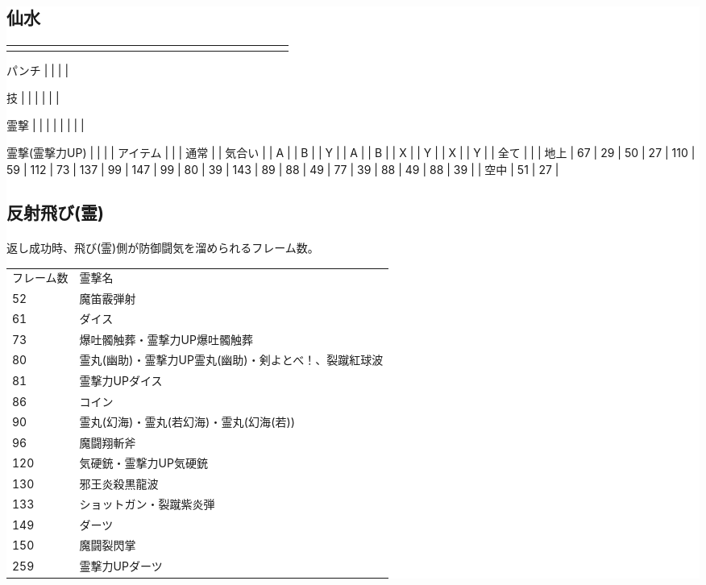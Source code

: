 ## 仙水

|  |  |  |  |  |  |  |  |  |  |  |  |  |  |  |  |  |  |  |  |  |  |  |  |  |
| --- | --- | --- | --- | --- | --- | --- | --- | --- | --- | --- | --- | --- | --- | --- | --- | --- | --- | --- | --- | --- | --- | --- | --- | --- |
|  |

 パンチ | | | |

 技 | | | | | |

 霊撃 | | | | | | | |

 霊撃(霊撃力UP) | | | |
 アイテム | |
|
 通常 | |
 気合い | |
 A | |
 B | |
 Y | |
 A | |
 B | |
 X | |
 Y | |
 X | |
 Y | |
 全て | |
| 地上 | 67 | 29 | 50 | 27 | 110 | 59 | 112 | 73 | 137 | 99 | 147 | 99 | 80 | 39 | 143 | 89 | 88 | 49 | 77 | 39 | 88 | 49 | 88 | 39 |
| 空中 | 51 | 27 |

## 反射飛び(霊)

返し成功時、飛び(霊)側が防御闘気を溜められるフレーム数。

|  |  |
| --- | --- |
| フレーム数 | 霊撃名 |
| 52 | 魔笛霰弾射 |
| 61 | ダイス |
| 73 | 爆吐髑触葬・霊撃力UP爆吐髑触葬 |
| 80 | 霊丸(幽助)・霊撃力UP霊丸(幽助)・剣よとべ！、裂蹴紅球波 |
| 81 | 霊撃力UPダイス |
| 86 | コイン |
| 90 | 霊丸(幻海)・霊丸(若幻海)・霊丸(幻海(若)) |
| 96 | 魔闘翔斬斧 |
| 120 | 気硬銃・霊撃力UP気硬銃 |
| 130 | 邪王炎殺黒龍波 |
| 133 | ショットガン・裂蹴紫炎弾 |
| 149 | ダーツ |
| 150 | 魔闘裂閃掌 |
| 259 | 霊撃力UPダーツ |
